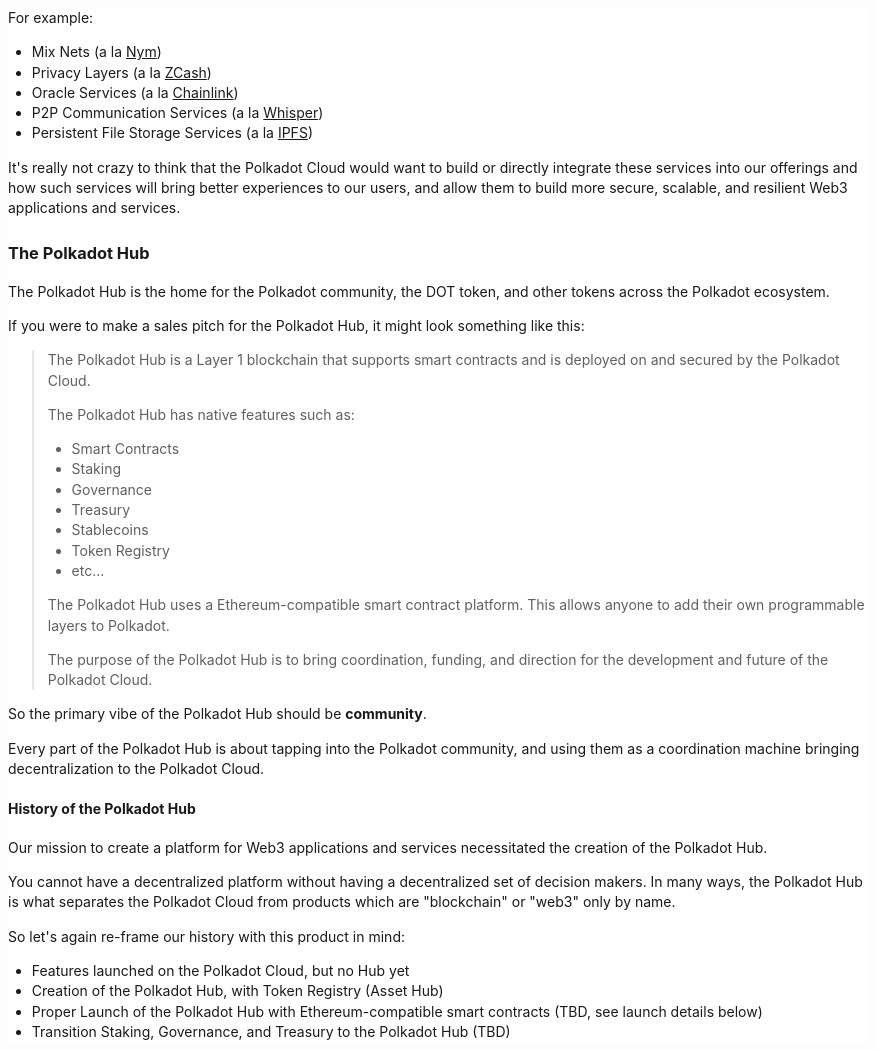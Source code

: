 For example:

- Mix Nets (a la [Nym](https://nymtech.net/))
- Privacy Layers (a la [ZCash](https://z.cash/))
- Oracle Services (a la [Chainlink](https://chain.link/))
- P2P Communication Services (a la [Whisper](https://github.com/ethereum/whisper))
- Persistent File Storage Services (a la [IPFS](https://ipfs.tech/))

It's really not crazy to think that the Polkadot Cloud would want to build or directly integrate these services into our offerings and how such services will bring better experiences to our users, and allow them to build more secure, scalable, and resilient Web3 applications and services.

### The Polkadot Hub

The Polkadot Hub is the home for the Polkadot community, the DOT token, and other tokens across the Polkadot ecosystem.

If you were to make a sales pitch for the Polkadot Hub, it might look something like this:

> The Polkadot Hub is a Layer 1 blockchain that supports smart contracts and is deployed on and secured by the Polkadot Cloud.
>
> The Polkadot Hub has native features such as:
> - Smart Contracts
> - Staking
> - Governance
> - Treasury
> - Stablecoins
> - Token Registry
> - etc...
>
> The Polkadot Hub uses a Ethereum-compatible smart contract platform. This allows anyone to add their own programmable layers to Polkadot.
>
> The purpose of the Polkadot Hub is to bring coordination, funding, and direction for the development and future of the Polkadot Cloud.

So the primary vibe of the Polkadot Hub should be **community**.

Every part of the Polkadot Hub is about tapping into the Polkadot community, and using them as a coordination machine bringing decentralization to the Polkadot Cloud.

#### History of the Polkadot Hub

Our mission to create a platform for Web3 applications and services necessitated the creation of the Polkadot Hub.

You cannot have a decentralized platform without having a decentralized set of decision makers. In many ways, the Polkadot Hub is what separates the Polkadot Cloud from products which are "blockchain" or "web3" only by name.

So let's again re-frame our history with this product in mind:

- Features launched on the Polkadot Cloud, but no Hub yet
- Creation of the Polkadot Hub, with Token Registry (Asset Hub)
- Proper Launch of the Polkadot Hub with Ethereum-compatible smart contracts (TBD, see launch details below)
- Transition Staking, Governance, and Treasury to the Polkadot Hub (TBD)

